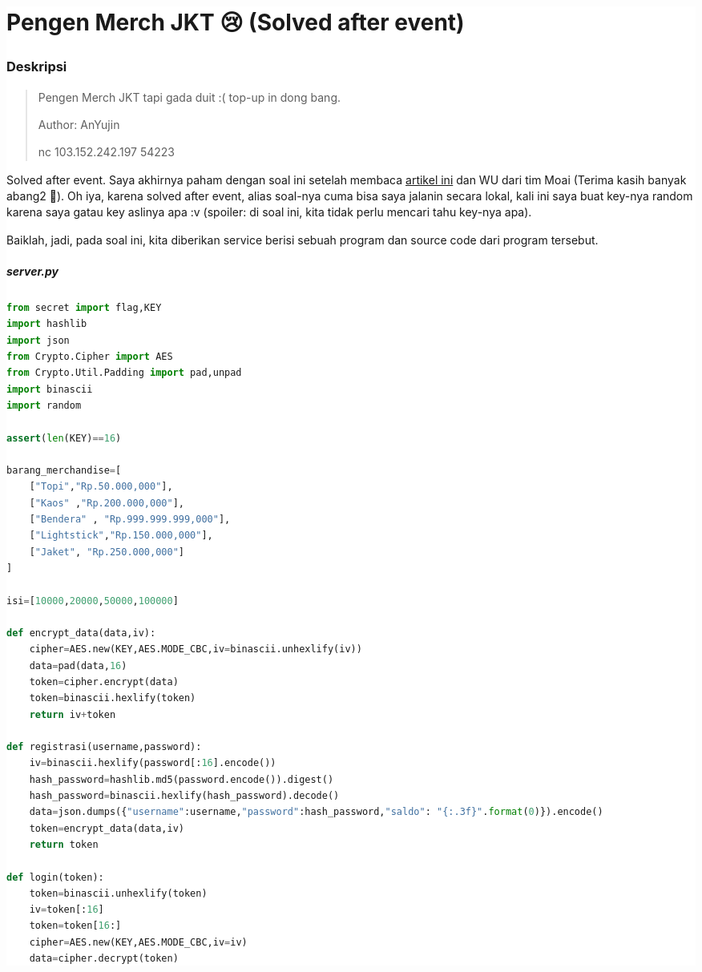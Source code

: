 # Pengen Merch JKT 😢 (Solved after event)

### Deskripsi
> Pengen Merch JKT tapi gada duit :( top-up in dong bang.
>
> Author: AnYujin
>
> nc 103.152.242.197 54223

Solved after event. Saya akhirnya paham dengan soal ini setelah membaca [artikel ini](https://zhangzeyu2001.medium.com/attacking-cbc-mode-bit-flipping-7e0a1c185511) dan WU dari tim Moai (Terima kasih banyak abang2 🙏). Oh iya, karena solved after event, alias soal-nya cuma bisa saya jalanin secara lokal, kali ini saya buat key-nya random karena saya gatau key aslinya apa :v (spoiler: di soal ini, kita tidak perlu mencari tahu key-nya apa).

Baiklah, jadi, pada soal ini, kita diberikan service berisi sebuah program dan source code dari program tersebut.

##### server.py

```py
from secret import flag,KEY
import hashlib
import json
from Crypto.Cipher import AES
from Crypto.Util.Padding import pad,unpad
import binascii
import random

assert(len(KEY)==16)

barang_merchandise=[
	["Topi","Rp.50.000,000"],
	["Kaos" ,"Rp.200.000,000"],
	["Bendera" , "Rp.999.999.999,000"],
	["Lightstick","Rp.150.000,000"],
	["Jaket", "Rp.250.000,000"]
]

isi=[10000,20000,50000,100000]

def encrypt_data(data,iv):
	cipher=AES.new(KEY,AES.MODE_CBC,iv=binascii.unhexlify(iv))
	data=pad(data,16)
	token=cipher.encrypt(data)
	token=binascii.hexlify(token)
	return iv+token

def registrasi(username,password):
	iv=binascii.hexlify(password[:16].encode())
	hash_password=hashlib.md5(password.encode()).digest()
	hash_password=binascii.hexlify(hash_password).decode()
	data=json.dumps({"username":username,"password":hash_password,"saldo": "{:.3f}".format(0)}).encode()
	token=encrypt_data(data,iv)
	return token

def login(token):
	token=binascii.unhexlify(token)
	iv=token[:16]
	token=token[16:]
	cipher=AES.new(KEY,AES.MODE_CBC,iv=iv)
	data=cipher.decrypt(token)
```